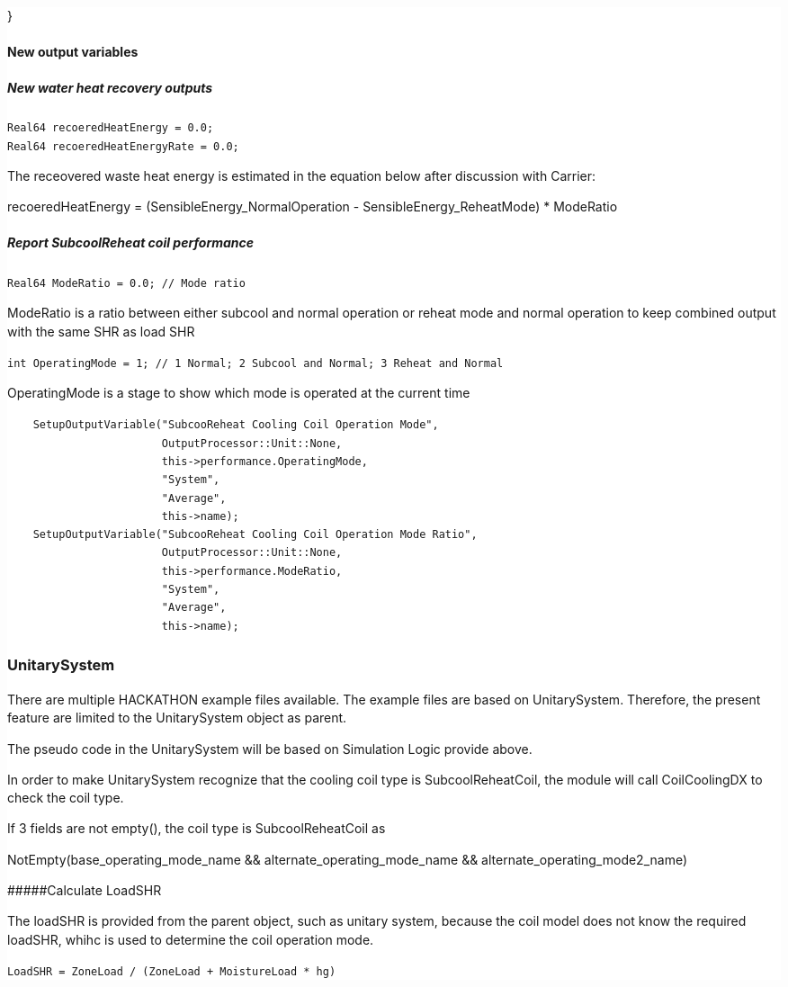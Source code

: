 }

#### New output variables

##### New water heat recovery outputs

    Real64 recoeredHeatEnergy = 0.0;
    Real64 recoeredHeatEnergyRate = 0.0;

The receovered waste heat energy is estimated in the equation below after discussion with Carrier:
 
recoeredHeatEnergy = (SensibleEnergy_NormalOperation - SensibleEnergy_ReheatMode) * ModeRatio

##### Report SubcoolReheat coil performance

    Real64 ModeRatio = 0.0; // Mode ratio

ModeRatio is a ratio between either subcool and normal operation or reheat mode and normal operation to keep combined output with the same SHR as load SHR

    int OperatingMode = 1; // 1 Normal; 2 Subcool and Normal; 3 Reheat and Normal

OperatingMode is a stage to show which mode is operated at the current time

        SetupOutputVariable("SubcooReheat Cooling Coil Operation Mode",
                            OutputProcessor::Unit::None,
                            this->performance.OperatingMode,
                            "System",
                            "Average",
                            this->name);
        SetupOutputVariable("SubcooReheat Cooling Coil Operation Mode Ratio", 
                            OutputProcessor::Unit::None, 
                            this->performance.ModeRatio, 
                            "System", 
                            "Average", 
                            this->name);


### UnitarySystem ####

There are multiple HACKATHON example files available. The example files are based on UnitarySystem. Therefore, the present feature are limited to the UnitarySystem object as parent.

The pseudo code in the UnitarySystem will be based on Simulation Logic provide above.

In order to make UnitarySystem recognize that the cooling coil type is SubcoolReheatCoil, the module will call CoilCoolingDX to check the coil type.

If 3 fields are not empty(), the coil type is SubcoolReheatCoil as

NotEmpty(base_operating_mode_name && alternate_operating_mode_name && alternate_operating_mode2_name)  

#####Calculate LoadSHR 

The loadSHR is provided from the parent object, such as unitary system, because the coil model does not know the required loadSHR, whihc is used to determine the coil operation mode.

	LoadSHR = ZoneLoad / (ZoneLoad + MoistureLoad * hg) 
 


